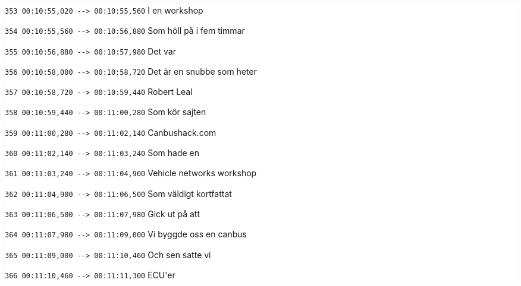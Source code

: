 

`353 00:10:55,020 --> 00:10:55,560`
I en workshop



`354 00:10:55,560 --> 00:10:56,880`
Som höll på i fem timmar



`355 00:10:56,880 --> 00:10:57,980`
Det var



`356 00:10:58,000 --> 00:10:58,720`
Det är en snubbe som heter



`357 00:10:58,720 --> 00:10:59,440`
Robert Leal



`358 00:10:59,440 --> 00:11:00,280`
Som kör sajten



`359 00:11:00,280 --> 00:11:02,140`
Canbushack.com



`360 00:11:02,140 --> 00:11:03,240`
Som hade en



`361 00:11:03,240 --> 00:11:04,900`
Vehicle networks workshop



`362 00:11:04,900 --> 00:11:06,500`
Som väldigt kortfattat



`363 00:11:06,500 --> 00:11:07,980`
Gick ut på att



`364 00:11:07,980 --> 00:11:09,000`
Vi byggde oss en canbus



`365 00:11:09,000 --> 00:11:10,460`
Och sen satte vi



`366 00:11:10,460 --> 00:11:11,300`
ECU'er
